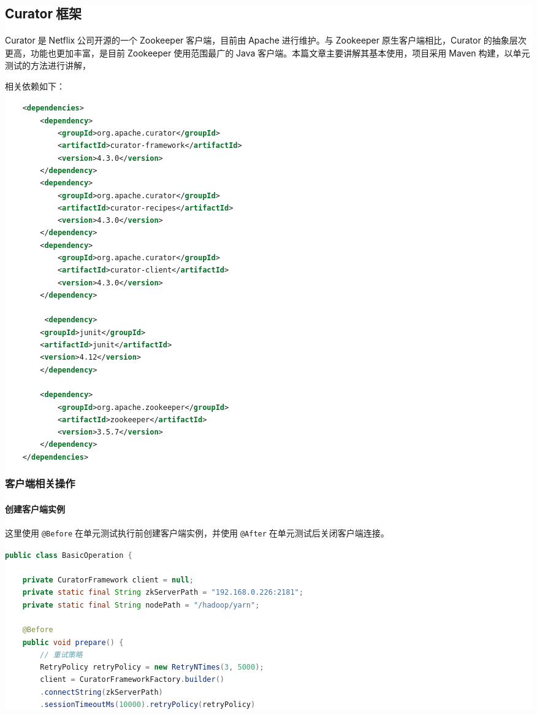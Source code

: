 







## Curator 框架

Curator 是 Netflix 公司开源的一个 Zookeeper 客户端，目前由 Apache 进行维护。与 Zookeeper 原生客户端相比，Curator 的抽象层次更高，功能也更加丰富，是目前 Zookeeper 使用范围最广的 Java 客户端。本篇文章主要讲解其基本使用，项目采用 Maven 构建，以单元测试的方法进行讲解，

相关依赖如下：

~~~xml
    <dependencies>
		<dependency>
            <groupId>org.apache.curator</groupId>
            <artifactId>curator-framework</artifactId>
            <version>4.3.0</version>
        </dependency>
        <dependency>
            <groupId>org.apache.curator</groupId>
            <artifactId>curator-recipes</artifactId>
            <version>4.3.0</version>
        </dependency>
        <dependency>
            <groupId>org.apache.curator</groupId>
            <artifactId>curator-client</artifactId>
            <version>4.3.0</version>
        </dependency>
        
         <dependency>
        <groupId>junit</groupId>
        <artifactId>junit</artifactId>
        <version>4.12</version>
    	</dependency>

        <dependency>
            <groupId>org.apache.zookeeper</groupId>
            <artifactId>zookeeper</artifactId>
            <version>3.5.7</version>
        </dependency>
    </dependencies>

~~~



### 客户端相关操作

#### 创建客户端实例

这里使用 `@Before` 在单元测试执行前创建客户端实例，并使用 `@After` 在单元测试后关闭客户端连接。

```java
public class BasicOperation {

    private CuratorFramework client = null;
    private static final String zkServerPath = "192.168.0.226:2181";
    private static final String nodePath = "/hadoop/yarn";

    @Before
    public void prepare() {
        // 重试策略
        RetryPolicy retryPolicy = new RetryNTimes(3, 5000);
        client = CuratorFrameworkFactory.builder()
        .connectString(zkServerPath)
        .sessionTimeoutMs(10000).retryPolicy(retryPolicy)
```